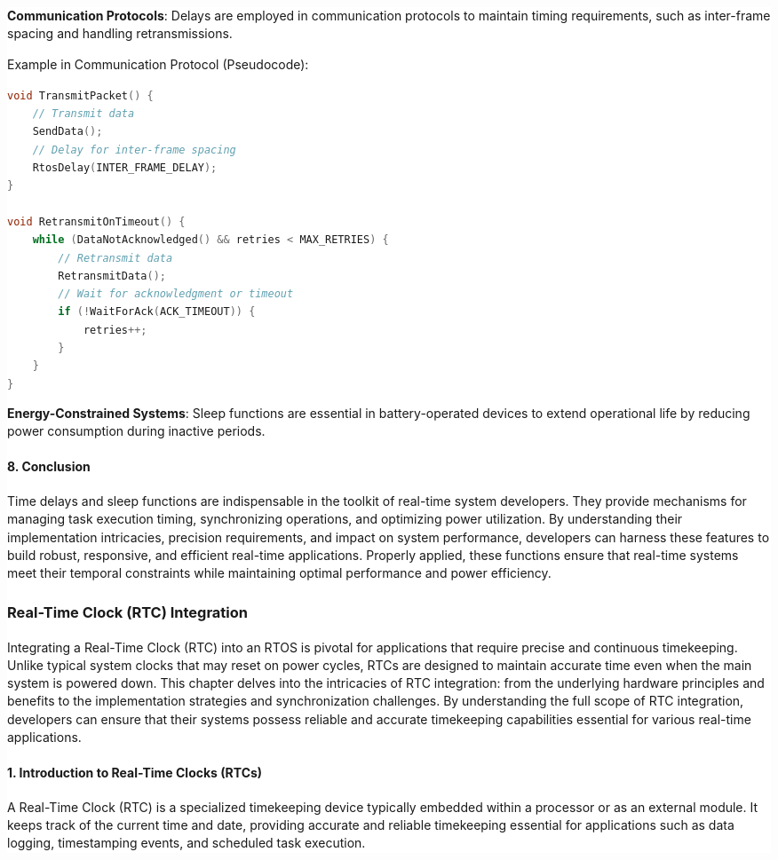 **Communication Protocols**:
Delays are employed in communication protocols to maintain timing requirements, such as inter-frame spacing and handling retransmissions.

Example in Communication Protocol (Pseudocode):
```cpp
void TransmitPacket() {
    // Transmit data
    SendData();
    // Delay for inter-frame spacing
    RtosDelay(INTER_FRAME_DELAY);
}

void RetransmitOnTimeout() {
    while (DataNotAcknowledged() && retries < MAX_RETRIES) {
        // Retransmit data
        RetransmitData();
        // Wait for acknowledgment or timeout
        if (!WaitForAck(ACK_TIMEOUT)) {
            retries++;
        }
    }
}
```

**Energy-Constrained Systems**:
Sleep functions are essential in battery-operated devices to extend operational life by reducing power consumption during inactive periods.

#### 8. **Conclusion**

Time delays and sleep functions are indispensable in the toolkit of real-time system developers. They provide mechanisms for managing task execution timing, synchronizing operations, and optimizing power utilization. By understanding their implementation intricacies, precision requirements, and impact on system performance, developers can harness these features to build robust, responsive, and efficient real-time applications. Properly applied, these functions ensure that real-time systems meet their temporal constraints while maintaining optimal performance and power efficiency.

### Real-Time Clock (RTC) Integration

Integrating a Real-Time Clock (RTC) into an RTOS is pivotal for applications that require precise and continuous timekeeping. Unlike typical system clocks that may reset on power cycles, RTCs are designed to maintain accurate time even when the main system is powered down. This chapter delves into the intricacies of RTC integration: from the underlying hardware principles and benefits to the implementation strategies and synchronization challenges. By understanding the full scope of RTC integration, developers can ensure that their systems possess reliable and accurate timekeeping capabilities essential for various real-time applications.

#### 1. **Introduction to Real-Time Clocks (RTCs)**

A Real-Time Clock (RTC) is a specialized timekeeping device typically embedded within a processor or as an external module. It keeps track of the current time and date, providing accurate and reliable timekeeping essential for applications such as data logging, timestamping events, and scheduled task execution.
